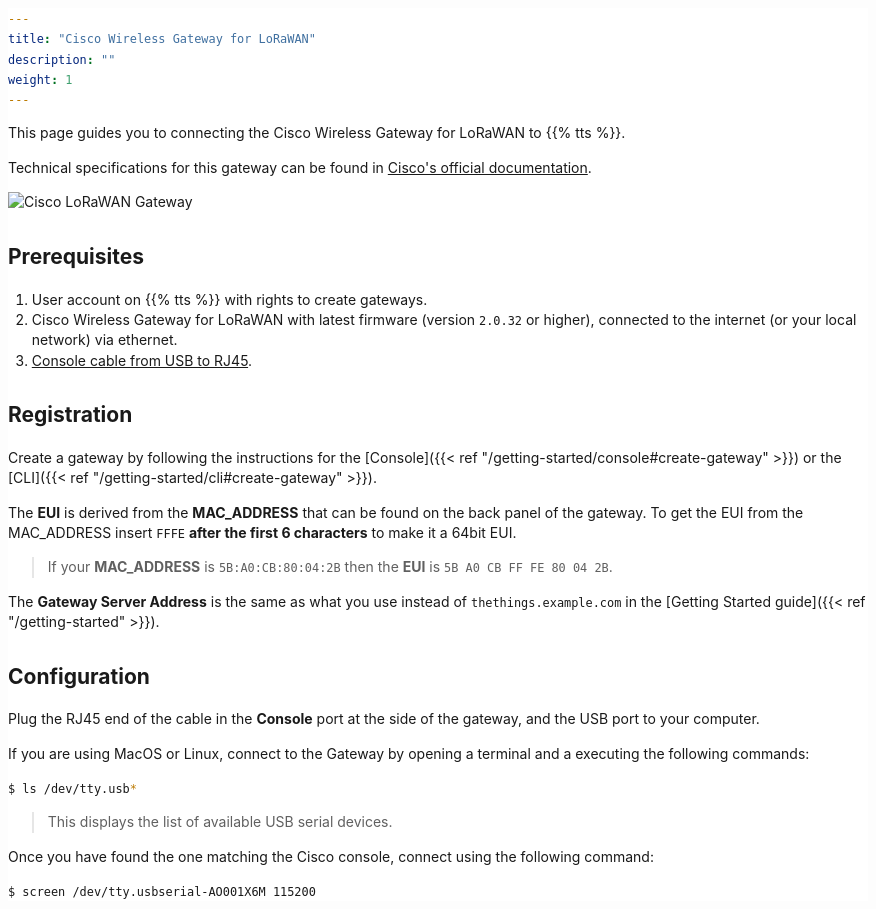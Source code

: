 ```yaml
---
title: "Cisco Wireless Gateway for LoRaWAN"
description: ""
weight: 1
---
```


This page guides you to connecting the Cisco Wireless Gateway for LoRaWAN to {{% tts %}}.



Technical specifications for this gateway can be found in [Cisco's official documentation](https://www.cisco.com/c/en/us/products/routers/wireless-gateway-lorawan/). 

![Cisco LoRaWAN Gateway](cisco.jpg)

## Prerequisites

1. User account on {{% tts %}} with rights to create gateways.
2. Cisco Wireless Gateway for LoRaWAN with latest firmware (version `2.0.32` or higher), connected to the internet (or your local network) via ethernet.
3. [Console cable from USB to RJ45](https://www.cablesandkits.com/accessories/console-cables/usb-rj45-6ft/pro-9900/).

## Registration

Create a gateway by following the instructions for the [Console]({{< ref "/getting-started/console#create-gateway" >}}) or the [CLI]({{< ref "/getting-started/cli#create-gateway" >}}).

The **EUI** is derived from the **MAC_ADDRESS** that can be found on the back panel of the gateway. To get the EUI from the MAC_ADDRESS insert `FFFE` **after the first 6 characters** to make it a 64bit EUI.

> If your **MAC_ADDRESS** is `5B:A0:CB:80:04:2B` then the **EUI** is `5B A0 CB FF FE 80 04 2B`.

The **Gateway Server Address** is the same as what you use instead of `thethings.example.com` in the [Getting Started guide]({{< ref "/getting-started" >}}).

## Configuration

Plug the RJ45 end of the cable in the **Console** port at the side of the gateway, and the USB port to your computer.

If you are using MacOS or Linux, connect to the Gateway by opening a terminal and a executing the following commands:

```bash
$ ls /dev/tty.usb*
```

> This displays the list of available USB serial devices.

Once you have found the one matching the Cisco console, connect using the following command:

```bash
$ screen /dev/tty.usbserial-AO001X6M 115200
```
